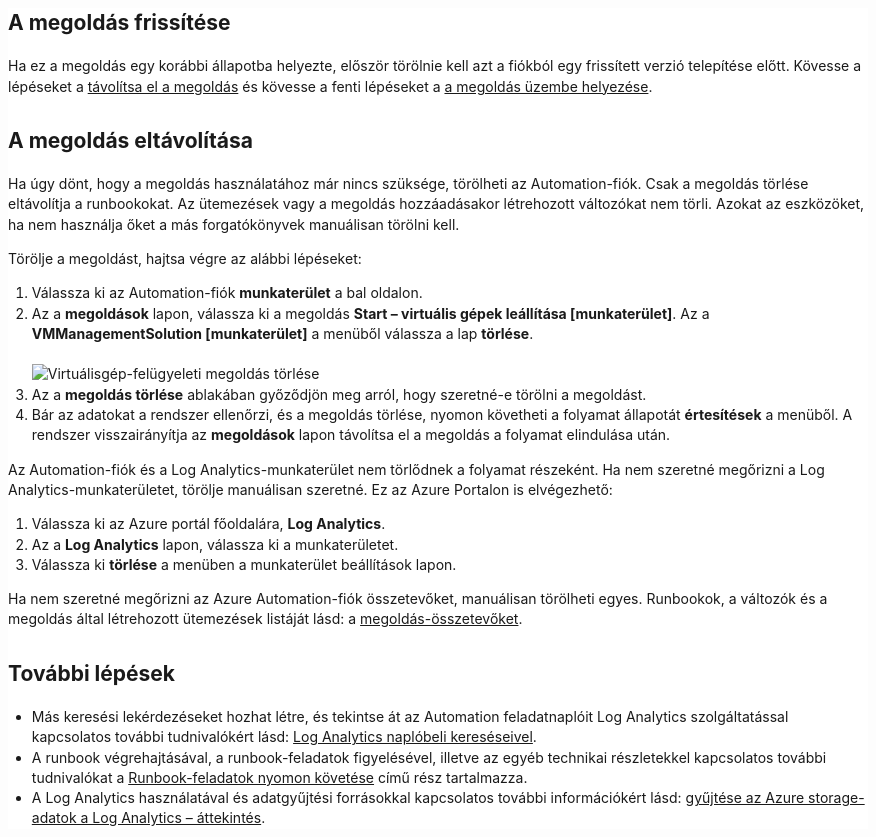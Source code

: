 ## <a name="update-the-solution"></a>A megoldás frissítése

Ha ez a megoldás egy korábbi állapotba helyezte, először törölnie kell azt a fiókból egy frissített verzió telepítése előtt. Kövesse a lépéseket a [távolítsa el a megoldás](#remove-the-solution) és kövesse a fenti lépéseket a [a megoldás üzembe helyezése](#deploy-the-solution).

## <a name="remove-the-solution"></a>A megoldás eltávolítása

Ha úgy dönt, hogy a megoldás használatához már nincs szüksége, törölheti az Automation-fiók. Csak a megoldás törlése eltávolítja a runbookokat. Az ütemezések vagy a megoldás hozzáadásakor létrehozott változókat nem törli. Azokat az eszközöket, ha nem használja őket a más forgatókönyvek manuálisan törölni kell.

Törölje a megoldást, hajtsa végre az alábbi lépéseket:

1. Válassza ki az Automation-fiók **munkaterület** a bal oldalon.
1. Az a **megoldások** lapon, válassza ki a megoldás **Start – virtuális gépek leállítása [munkaterület]**. Az a **VMManagementSolution [munkaterület]** a menüből válassza a lap **törlése**.<br><br> ![Virtuálisgép-felügyeleti megoldás törlése](media/automation-solution-vm-management/vm-management-solution-delete.png)
1. Az a **megoldás törlése** ablakában győződjön meg arról, hogy szeretné-e törölni a megoldást.
1. Bár az adatokat a rendszer ellenőrzi, és a megoldás törlése, nyomon követheti a folyamat állapotát **értesítések** a menüből. A rendszer visszairányítja az **megoldások** lapon távolítsa el a megoldás a folyamat elindulása után.

Az Automation-fiók és a Log Analytics-munkaterület nem törlődnek a folyamat részeként. Ha nem szeretné megőrizni a Log Analytics-munkaterületet, törölje manuálisan szeretné. Ez az Azure Portalon is elvégezhető:

1. Válassza ki az Azure portál főoldalára, **Log Analytics**.
1. Az a **Log Analytics** lapon, válassza ki a munkaterületet.
1. Válassza ki **törlése** a menüben a munkaterület beállítások lapon.

Ha nem szeretné megőrizni az Azure Automation-fiók összetevőket, manuálisan törölheti egyes. Runbookok, a változók és a megoldás által létrehozott ütemezések listáját lásd: a [megoldás-összetevőket](#solution-components).

## <a name="next-steps"></a>További lépések

- Más keresési lekérdezéseket hozhat létre, és tekintse át az Automation feladatnaplóit Log Analytics szolgáltatással kapcsolatos további tudnivalókért lásd: [Log Analytics naplóbeli kereséseivel](../log-analytics/log-analytics-log-searches.md).
- A runbook végrehajtásával, a runbook-feladatok figyelésével, illetve az egyéb technikai részletekkel kapcsolatos további tudnivalókat a [Runbook-feladatok nyomon követése](automation-runbook-execution.md) című rész tartalmazza.
- A Log Analytics használatával és adatgyűjtési forrásokkal kapcsolatos további információkért lásd: [gyűjtése az Azure storage-adatok a Log Analytics – áttekintés](../azure-monitor/platform/collect-azure-metrics-logs.md).
